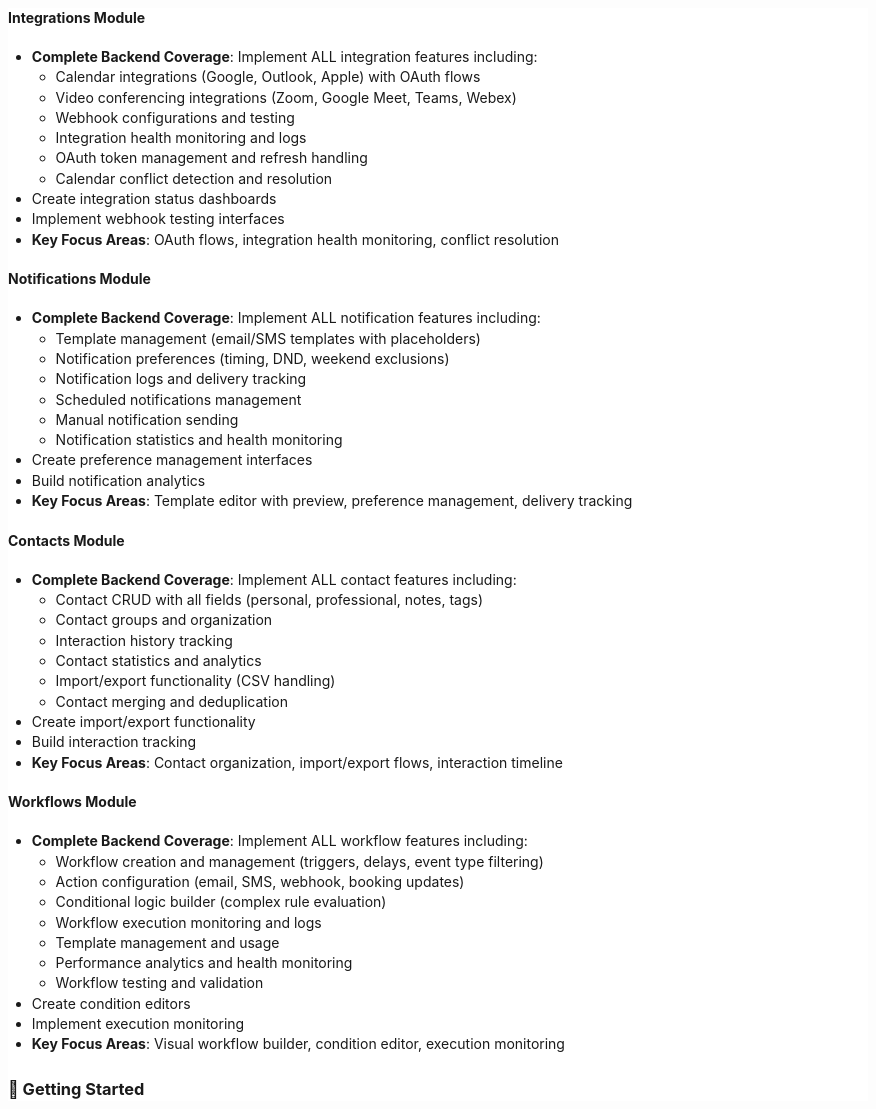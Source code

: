 #### Integrations Module
- **Complete Backend Coverage**: Implement ALL integration features including:
  - Calendar integrations (Google, Outlook, Apple) with OAuth flows
  - Video conferencing integrations (Zoom, Google Meet, Teams, Webex)
  - Webhook configurations and testing
  - Integration health monitoring and logs
  - OAuth token management and refresh handling
  - Calendar conflict detection and resolution
- Create integration status dashboards
- Implement webhook testing interfaces
- **Key Focus Areas**: OAuth flows, integration health monitoring, conflict resolution

#### Notifications Module
- **Complete Backend Coverage**: Implement ALL notification features including:
  - Template management (email/SMS templates with placeholders)
  - Notification preferences (timing, DND, weekend exclusions)
  - Notification logs and delivery tracking
  - Scheduled notifications management
  - Manual notification sending
  - Notification statistics and health monitoring
- Create preference management interfaces
- Build notification analytics
- **Key Focus Areas**: Template editor with preview, preference management, delivery tracking

#### Contacts Module
- **Complete Backend Coverage**: Implement ALL contact features including:
  - Contact CRUD with all fields (personal, professional, notes, tags)
  - Contact groups and organization
  - Interaction history tracking
  - Contact statistics and analytics
  - Import/export functionality (CSV handling)
  - Contact merging and deduplication
- Create import/export functionality
- Build interaction tracking
- **Key Focus Areas**: Contact organization, import/export flows, interaction timeline

#### Workflows Module
- **Complete Backend Coverage**: Implement ALL workflow features including:
  - Workflow creation and management (triggers, delays, event type filtering)
  - Action configuration (email, SMS, webhook, booking updates)
  - Conditional logic builder (complex rule evaluation)
  - Workflow execution monitoring and logs
  - Template management and usage
  - Performance analytics and health monitoring
  - Workflow testing and validation
- Create condition editors
- Implement execution monitoring
- **Key Focus Areas**: Visual workflow builder, condition editor, execution monitoring

### 🚀 Getting Started
